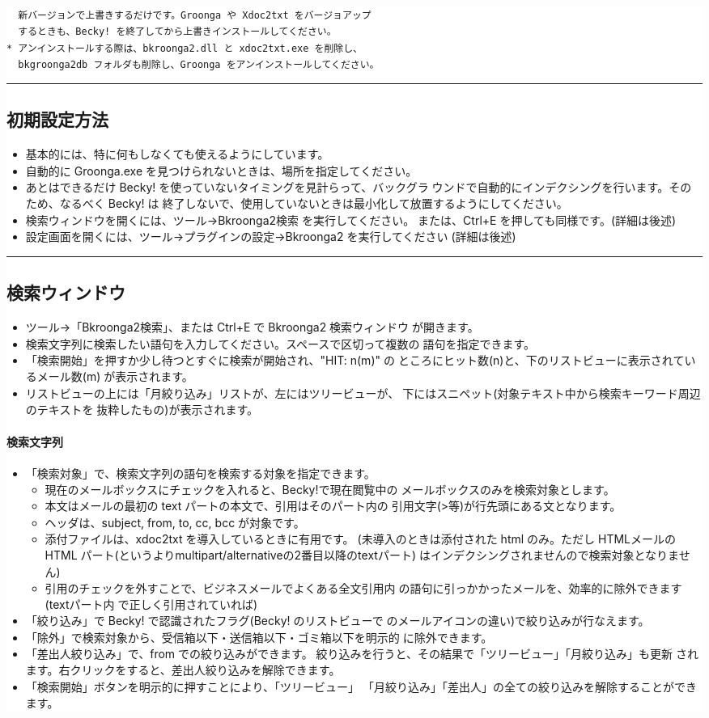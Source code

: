       新バージョンで上書きするだけです。Groonga や Xdoc2txt をバージョアップ
      するときも、Becky! を終了してから上書きインストールしてください。
    * アンインストールする際は、bkroonga2.dll と xdoc2txt.exe を削除し、
      bkgroonga2db フォルダも削除し、Groonga をアンインストールしてください。


----------------------------------------------------------------------
## 初期設定方法

* 基本的には、特に何もしなくても使えるようにしています。
* 自動的に Groonga.exe を見つけられないときは、場所を指定してください。
* あとはできるだけ Becky! を使っていないタイミングを見計らって、バックグラ
  ウンドで自動的にインデクシングを行います。そのため、なるべく Becky! は
  終了しないで、使用していないときは最小化して放置するようにしてください。
* 検索ウィンドウを開くには、ツール→Bkroonga2検索 を実行してください。
  または、Ctrl+E を押しても同様です。(詳細は後述)
* 設定画面を開くには、ツール→プラグインの設定→Bkroonga2 を実行してください
  (詳細は後述)


----------------------------------------------------------------------
## 検索ウィンドウ

* ツール→「Bkroonga2検索」、または Ctrl+E で Bkroonga2 検索ウィンドウ
  が開きます。
* 検索文字列に検索したい語句を入力してください。スペースで区切って複数の
  語句を指定できます。
* 「検索開始」を押すか少し待つとすぐに検索が開始され、"HIT: n(m)" の
  ところにヒット数(n)と、下のリストビューに表示されているメール数(m)
  が表示されます。
* リストビューの上には「月絞り込み」リストが、左にはツリービューが、
  下にはスニペット(対象テキスト中から検索キーワード周辺のテキストを
  抜粋したもの)が表示されます。

#### 検索文字列

* 「検索対象」で、検索文字列の語句を検索する対象を指定できます。
    * 現在のメールボックスにチェックを入れると、Becky!で現在閲覧中の
      メールボックスのみを検索対象とします。
    * 本文はメールの最初の text パートの本文で、引用はそのパート内の
      引用文字(>等)が行先頭にある文となります。
    * ヘッダは、subject, from, to, cc, bcc が対象です。
    * 添付ファイルは、xdoc2txt を導入しているときに有用です。
      (未導入のときは添付された html のみ。ただし HTMLメールの HTML
      パート(というよりmultipart/alternativeの2番目以降のtextパート)
      はインデクシングされませんので検索対象となりません)
    * 引用のチェックを外すことで、ビジネスメールでよくある全文引用内
      の語句に引っかかったメールを、効率的に除外できます(textパート内
      で正しく引用されていれば)
* 「絞り込み」で Becky! で認識されたフラグ(Becky! のリストビューで
  のメールアイコンの違い)で絞り込みが行なえます。
* 「除外」で検索対象から、受信箱以下・送信箱以下・ゴミ箱以下を明示的
  に除外できます。
* 「差出人絞り込み」で、from での絞り込みができます。
  絞り込みを行うと、その結果で「ツリービュー」「月絞り込み」も更新
  されます。右クリックをすると、差出人絞り込みを解除できます。
* 「検索開始」ボタンを明示的に押すことにより、「ツリービュー」
  「月絞り込み」「差出人」の全ての絞り込みを解除することができます。
